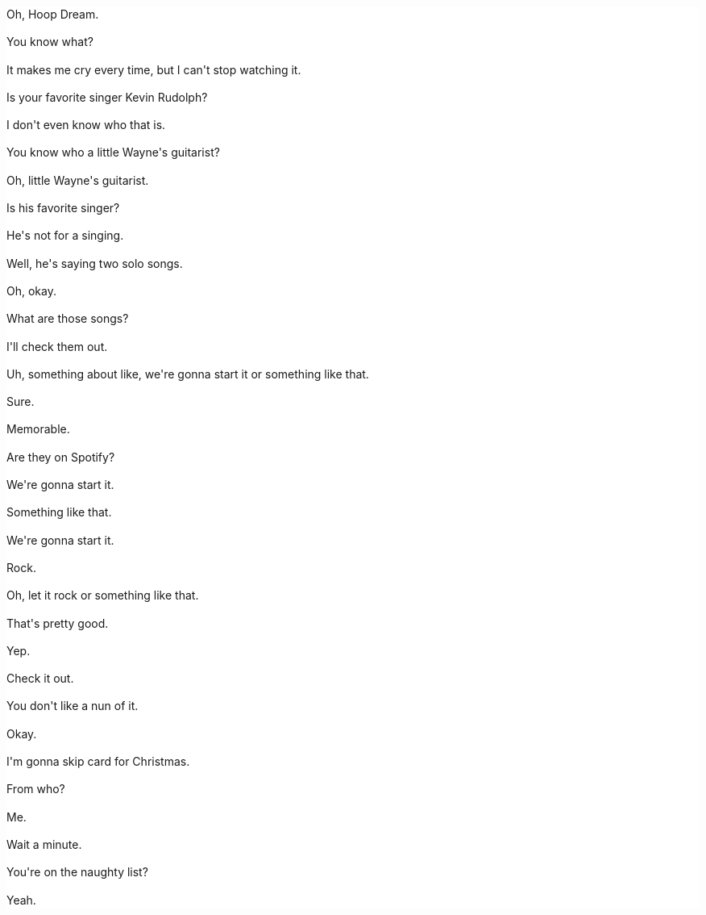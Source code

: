Oh, Hoop Dream.

You know what?

It makes me cry every time, but I can't stop watching it.

Is your favorite singer Kevin Rudolph?

I don't even know who that is.

You know who a little Wayne's guitarist?

Oh, little Wayne's guitarist.

Is his favorite singer?

He's not for a singing.

Well, he's saying two solo songs.

Oh, okay.

What are those songs?

I'll check them out.

Uh, something about like, we're gonna start it or something like that.

Sure.

Memorable.

Are they on Spotify?

We're gonna start it.

Something like that.

We're gonna start it.

Rock.

Oh, let it rock or something like that.

That's pretty good.

Yep.

Check it out.

You don't like a nun of it.

Okay.

I'm gonna skip card for Christmas.

From who?

Me.

Wait a minute.

You're on the naughty list?

Yeah.
